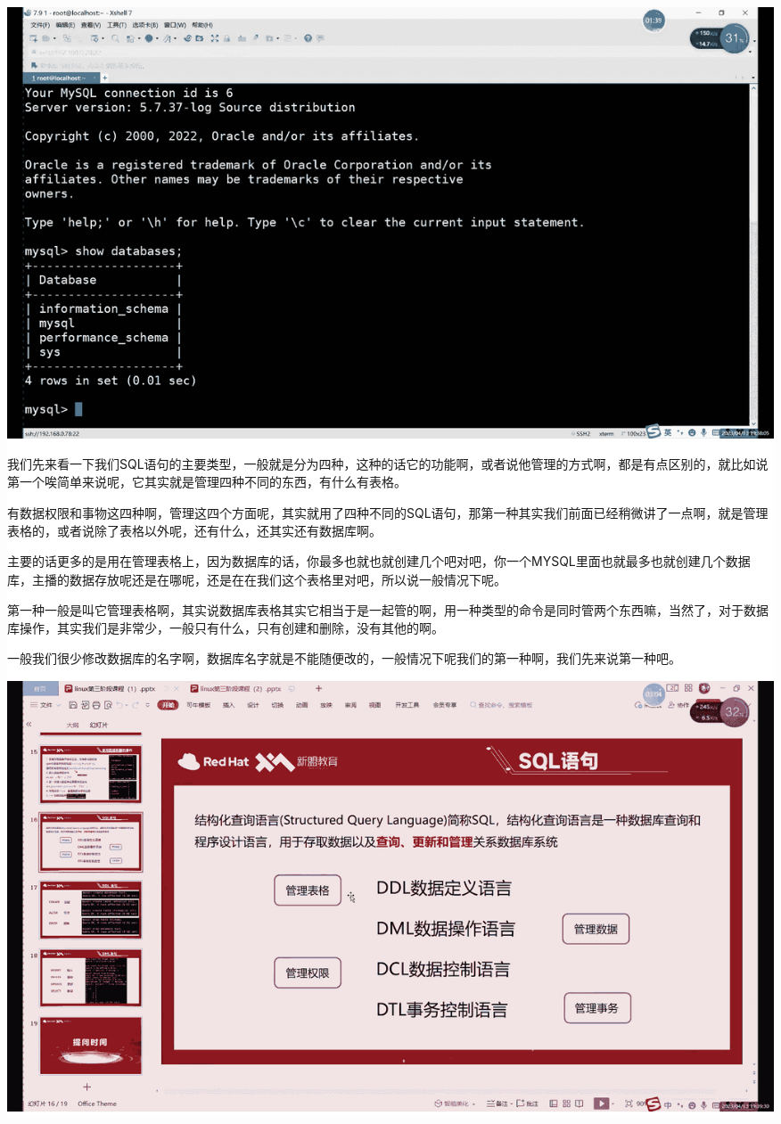![](img/09511946affe2f1ed147dd421d806053_2.png)

我们先来看一下我们SQL语句的主要类型，一般就是分为四种，这种的话它的功能啊，或者说他管理的方式啊，都是有点区别的，就比如说第一个唉简单来说呢，它其实就是管理四种不同的东西，有什么有表格。

有数据权限和事物这四种啊，管理这四个方面呢，其实就用了四种不同的SQL语句，那第一种其实我们前面已经稍微讲了一点啊，就是管理表格的，或者说除了表格以外呢，还有什么，还其实还有数据库啊。

主要的话更多的是用在管理表格上，因为数据库的话，你最多也就也就创建几个吧对吧，你一个MYSQL里面也就最多也就创建几个数据库，主播的数据存放呢还是在哪呢，还是在在我们这个表格里对吧，所以说一般情况下呢。

第一种一般是叫它管理表格啊，其实说数据库表格其实它相当于是一起管的啊，用一种类型的命令是同时管两个东西嘛，当然了，对于数据库操作，其实我们是非常少，一般只有什么，只有创建和删除，没有其他的啊。

一般我们很少修改数据库的名字啊，数据库名字就是不能随便改的，一般情况下呢我们的第一种啊，我们先来说第一种吧。



![](img/09511946affe2f1ed147dd421d806053_4.png)
